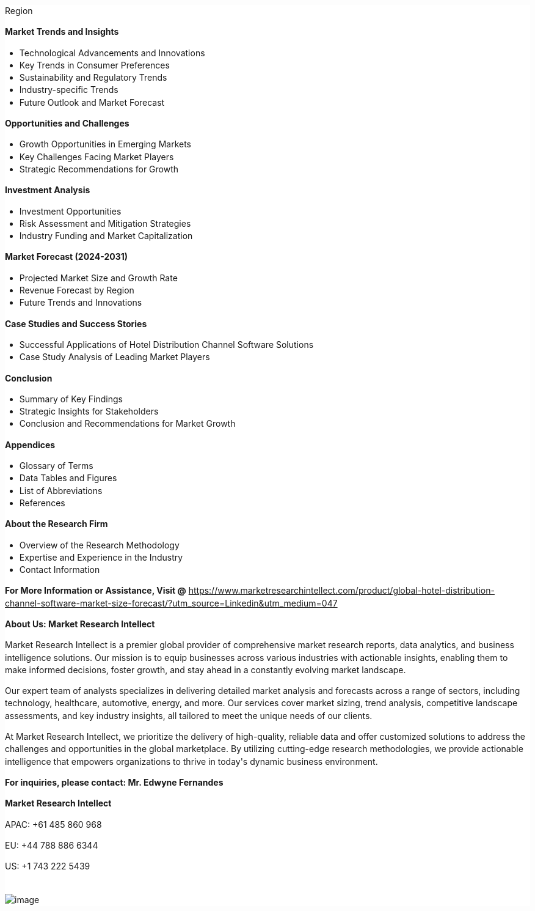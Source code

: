 Region</li></ul><p><strong>Market Trends and Insights</strong></p><ul><li>Technological Advancements and Innovations</li><li>Key Trends in Consumer Preferences</li><li>Sustainability and Regulatory Trends</li><li>Industry-specific Trends</li><li>Future Outlook and Market Forecast</li></ul><p><strong>Opportunities and Challenges</strong></p><ul><li>Growth Opportunities in Emerging Markets</li><li>Key Challenges Facing Market Players</li><li>Strategic Recommendations for Growth</li></ul><p><strong>Investment Analysis</strong></p><ul><li>Investment Opportunities</li><li>Risk Assessment and Mitigation Strategies</li><li>Industry Funding and Market Capitalization</li></ul><p><strong>Market Forecast (2024-2031)</strong></p><ul><li>Projected Market Size and Growth Rate</li><li>Revenue Forecast by Region</li><li>Future Trends and Innovations</li></ul><p><strong>Case Studies and Success Stories</strong></p><ul><li>Successful Applications of Hotel Distribution Channel Software Solutions</li><li>Case Study Analysis of Leading Market Players</li></ul><p><strong>Conclusion</strong></p><ul><li>Summary of Key Findings</li><li>Strategic Insights for Stakeholders</li><li>Conclusion and Recommendations for Market Growth</li></ul><p><strong>Appendices</strong></p><ul><li>Glossary of Terms</li><li>Data Tables and Figures</li><li>List of Abbreviations</li><li>References</li></ul><p><strong>About the Research Firm</strong></p><ul><li>Overview of the Research Methodology</li><li>Expertise and Experience in the Industry</li><li>Contact Information</li></ul></div><div class="article-main__content" data-test-id="publishing-text-block"><p><span class="font-[700]"><strong>For More Information or Assistance, Visit @</strong>&nbsp;<a href="https://www.marketresearchintellect.com/product/global-hotel-distribution-channel-software-market-size-forecast/?utm_source=Linkedin&utm_medium=047">https://www.marketresearchintellect.com/product/global-hotel-distribution-channel-software-market-size-forecast/?utm_source=Linkedin&utm_medium=047</a></span></p><p><strong>About Us: Market Research Intellect</strong></p><p>Market Research Intellect is a premier global provider of comprehensive market research reports, data analytics, and business intelligence solutions. Our mission is to equip businesses across various industries with actionable insights, enabling them to make informed decisions, foster growth, and stay ahead in a constantly evolving market landscape.</p><p>Our expert team of analysts specializes in delivering detailed market analysis and forecasts across a range of sectors, including technology, healthcare, automotive, energy, and more. Our services cover market sizing, trend analysis, competitive landscape assessments, and key industry insights, all tailored to meet the unique needs of our clients.</p><p>At Market Research Intellect, we prioritize the delivery of high-quality, reliable data and offer customized solutions to address the challenges and opportunities in the global marketplace. By utilizing cutting-edge research methodologies, we provide actionable intelligence that empowers organizations to thrive in today's dynamic business environment.</p><p><strong>For inquiries, please contact: Mr. Edwyne Fernandes</strong></p><p><strong>Market Research Intellect</strong></p><p>APAC: +61 485 860 968</p><p>EU: +44 788 886 6344</p><p>US: +1 743 222 5439</p></div><div class="article-main__content" data-test-id="publishing-text-block">&nbsp;</div>
![image](https://github.com/user-attachments/assets/896cd330-4ace-483c-b83f-9dde9f364130)
